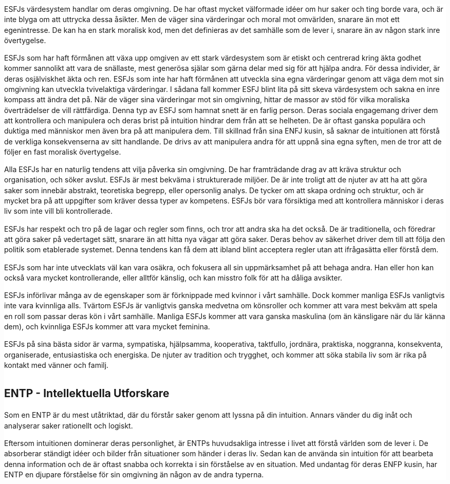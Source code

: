 ESFJs värdesystem handlar om deras omgivning. De har oftast mycket välformade idéer om hur saker och ting borde vara, och är inte blyga om att uttrycka dessa åsikter. Men de väger sina värderingar och moral mot omvärlden, snarare än mot ett egenintresse. De kan ha en stark moralisk kod, men det definieras av det samhälle som de lever i, snarare än av någon stark inre övertygelse.

ESFJs som har haft förmånen att växa upp omgiven av ett stark värdesystem som är etiskt och centrerad kring äkta godhet kommer sannolikt att vara de snällaste, mest generösa själar som gärna delar med sig för att hjälpa andra. För dessa individer, är deras osjälviskhet äkta och ren. ESFJs som inte har haft förmånen att utveckla sina egna värderingar genom att väga dem mot sin omgivning kan utveckla tvivelaktiga värderingar. I sådana fall kommer ESFJ blint lita på sitt skeva värdesystem och sakna en inre kompass att ändra det på. När de väger sina värderingar mot sin omgivning, hittar de massor av stöd för vilka moraliska överträdelser de vill rättfärdiga. Denna typ av ESFJ som hamnat snett är en farlig person. Deras sociala engagemang driver dem att kontrollera och manipulera och deras brist på intuition hindrar dem från att se helheten. De är oftast ganska populära och duktiga med människor men även bra på att manipulera dem. Till skillnad från sina ENFJ kusin, så saknar de intuitionen att förstå de verkliga konsekvenserna av sitt handlande. De drivs av att manipulera andra för att uppnå sina egna syften, men de tror att de följer en fast moralisk övertygelse.

Alla ESFJs har en naturlig tendens att vilja påverka sin omgivning. De har framträdande drag av att kräva struktur och organisation, och söker avslut. ESFJs är mest bekväma i strukturerade miljöer. De är inte troligt att de njuter av att ha att göra saker som innebär abstrakt, teoretiska begrepp, eller opersonlig analys. De tycker om att skapa ordning och struktur, och är mycket bra på att uppgifter som kräver dessa typer av kompetens. ESFJs bör vara försiktiga med att kontrollera människor i deras liv som inte vill bli kontrollerade.

ESFJs har respekt och tro på de lagar och regler som finns, och tror att andra ska ha det också. De är traditionella, och föredrar att göra saker på vedertaget sätt, snarare än att hitta nya vägar att göra saker. Deras behov av säkerhet driver dem till att följa den politik som etablerade systemet. Denna tendens kan få dem att ibland blint acceptera regler utan att ifrågasätta eller förstå dem.

ESFJs som har inte utvecklats väl kan vara osäkra, och fokusera all sin uppmärksamhet på att behaga andra. Han eller hon kan också vara mycket kontrollerande, eller alltför känslig, och kan misstro folk för att ha dåliga avsikter.

ESFJs införlivar många av de egenskaper som är förknippade med kvinnor i vårt samhälle. Dock kommer manliga ESFJs vanligtvis inte vara kvinnliga alls. Tvärtom ESFJs är vanligtvis ganska medvetna om könsroller och kommer att vara mest bekväm att spela en roll som passar deras kön i vårt samhälle. Manliga ESFJs kommer att vara ganska maskulina (om än känsligare när du lär känna dem), och kvinnliga ESFJs kommer att vara mycket feminina.

ESFJs på sina bästa sidor är varma, sympatiska, hjälpsamma, kooperativa, taktfullo, jordnära, praktiska, noggranna, konsekventa, organiserade, entusiastiska och energiska. De njuter av tradition och trygghet, och kommer att söka stabila liv som är rika på kontakt med vänner och familj.

## ENTP - Intellektuella Utforskare

Som en ENTP är du mest utåtriktad, där du förstår saker genom att lyssna på din intuition. Annars vänder du dig inåt och analyserar saker rationellt och logiskt.

Eftersom intuitionen dominerar deras personlighet, är ENTPs huvudsakliga intresse i livet att förstå världen som de lever i. De absorberar ständigt idéer och bilder från situationer som händer i deras liv. Sedan kan de använda sin intuition för att bearbeta denna information och de är oftast snabba och korrekta i sin förståelse av en situation. Med undantag för deras ENFP kusin, har ENTP en djupare förståelse för sin omgivning än någon av de andra typerna.
